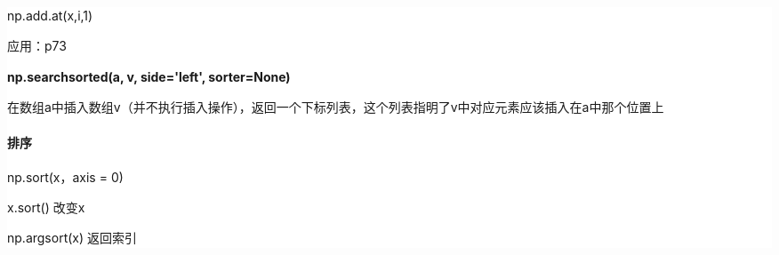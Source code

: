 np.add.at(x,i,1)

应用：p73

**np.searchsorted(a, v, side='left', sorter=None)**

在数组a中插入数组v（并不执行插入操作），返回一个下标列表，这个列表指明了v中对应元素应该插入在a中那个位置上



#### 排序

np.sort(x，axis = 0)

x.sort() 改变x

np.argsort(x) 返回索引

